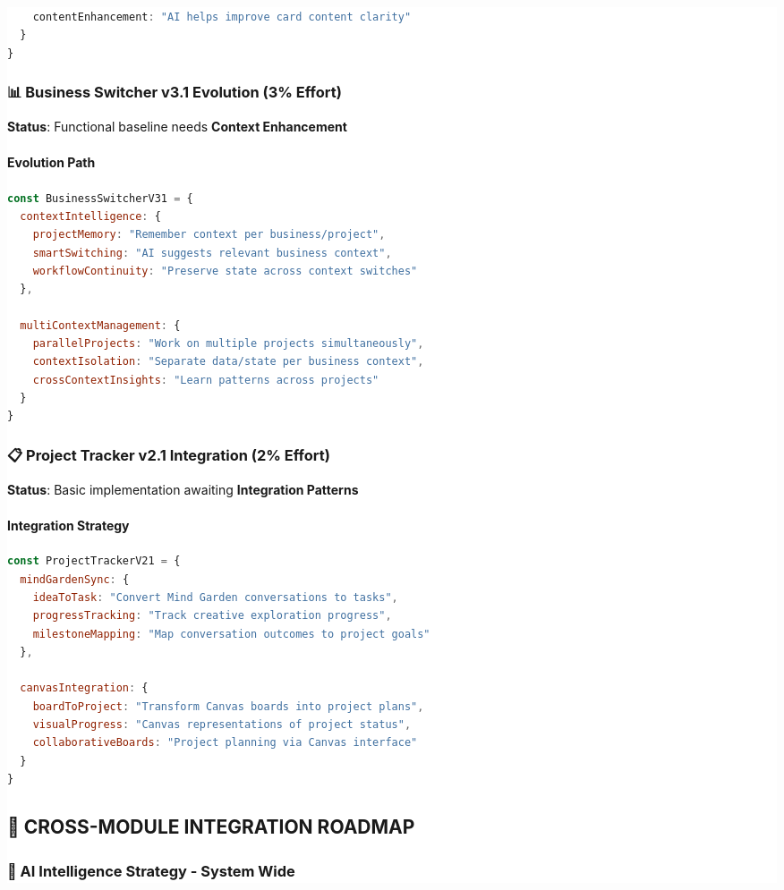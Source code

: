 ```javascript
    contentEnhancement: "AI helps improve card content clarity"
  }
}
```

### **📊 Business Switcher v3.1 Evolution (3% Effort)**

**Status**: Functional baseline needs **Context Enhancement**

#### **Evolution Path**
```javascript
const BusinessSwitcherV31 = {
  contextIntelligence: {
    projectMemory: "Remember context per business/project",
    smartSwitching: "AI suggests relevant business context",
    workflowContinuity: "Preserve state across context switches"
  },
  
  multiContextManagement: {
    parallelProjects: "Work on multiple projects simultaneously",
    contextIsolation: "Separate data/state per business context",
    crossContextInsights: "Learn patterns across projects"
  }
}
```

### **📋 Project Tracker v2.1 Integration (2% Effort)**

**Status**: Basic implementation awaiting **Integration Patterns**

#### **Integration Strategy**
```javascript
const ProjectTrackerV21 = {
  mindGardenSync: {
    ideaToTask: "Convert Mind Garden conversations to tasks",
    progressTracking: "Track creative exploration progress",
    milestoneMapping: "Map conversation outcomes to project goals"
  },
  
  canvasIntegration: {
    boardToProject: "Transform Canvas boards into project plans",
    visualProgress: "Canvas representations of project status",
    collaborativeBoards: "Project planning via Canvas interface"
  }
}
```

## 🔗 **CROSS-MODULE INTEGRATION ROADMAP**

### **🤖 AI Intelligence Strategy - System Wide**

